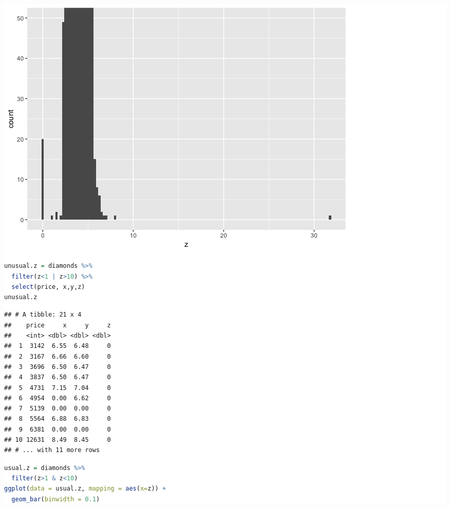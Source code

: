 ![](May_24_HW_files/figure-html/unnamed-chunk-7-5.png)

```r
unusual.z = diamonds %>%
  filter(z<1 | z>10) %>%
  select(price, x,y,z)
unusual.z
```

```
## # A tibble: 21 x 4
##    price     x     y     z
##    <int> <dbl> <dbl> <dbl>
##  1  3142  6.55  6.48     0
##  2  3167  6.66  6.60     0
##  3  3696  6.50  6.47     0
##  4  3837  6.50  6.47     0
##  5  4731  7.15  7.04     0
##  6  4954  0.00  6.62     0
##  7  5139  0.00  0.00     0
##  8  5564  6.88  6.83     0
##  9  6381  0.00  0.00     0
## 10 12631  8.49  8.45     0
## # ... with 11 more rows
```

```r
usual.z = diamonds %>%
  filter(z>1 & z<10)
ggplot(data = usual.z, mapping = aes(x=z)) +
  geom_bar(binwidth = 0.1)
```
